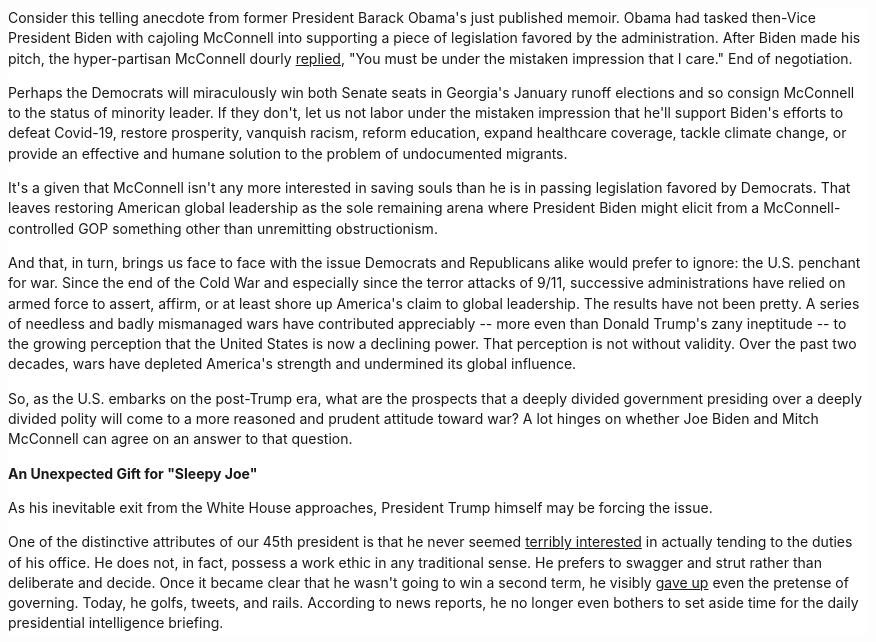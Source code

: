  Consider this telling anecdote from former President Barack Obama's
 just published memoir. Obama had tasked then-Vice President Biden with
 cajoling McConnell into supporting a piece of legislation favored by
 the administration. After Biden made his pitch, the hyper-partisan
 McConnell dourly
 [replied](https://www.washingtonpost.com/politics/obama-book-biden-trump-palin/2020/11/13/36c4828a-25b8-11eb-8599-406466ad1b8e_story.html),
 "You must be under the mistaken impression that I care." End of
 negotiation.

 Perhaps the Democrats will miraculously win both Senate seats in
 Georgia's January runoff elections and so consign McConnell to the
 status of minority leader. If they don't, let us not labor under the
 mistaken impression that he'll support Biden's efforts to defeat
 Covid-19, restore prosperity, vanquish racism, reform education,
 expand healthcare coverage, tackle climate change, or provide an
 effective and humane solution to the problem of undocumented migrants.

 It's a given that McConnell isn't any more interested in saving souls
 than he is in passing legislation favored by Democrats. That leaves
 restoring American global leadership as the sole remaining arena where
 President Biden might elicit from a McConnell-controlled GOP something
 other than unremitting obstructionism.

 And that, in turn, brings us face to face with the issue Democrats and
 Republicans alike would prefer to ignore: the U.S. penchant for war.
 Since the end of the Cold War and especially since the terror attacks
 of 9/11, successive administrations have relied on armed force to
 assert, affirm, or at least shore up America's claim to global
 leadership. The results have not been pretty. A series of needless and
 badly mismanaged wars have contributed appreciably \-- more even than
 Donald Trump's zany ineptitude \-- to the growing perception that the
 United States is now a declining power. That perception is not without
 validity. Over the past two decades, wars have depleted America's
 strength and undermined its global influence.

 So, as the U.S. embarks on the post-Trump era, what are the prospects
 that a deeply divided government presiding over a deeply divided
 polity will come to a more reasoned and prudent attitude toward war? A
 lot hinges on whether Joe Biden and Mitch McConnell can agree on an
 answer to that question.

 **An Unexpected Gift for "Sleepy Joe"**

 As his inevitable exit from the White House approaches, President
 Trump himself may be forcing the issue.

 One of the distinctive attributes of our 45th president is that he
 never seemed [terribly
 interested](https://www.nbcnews.com/politics/donald-trump/nearly-60-percent-trump-s-schedule-executive-time-report-says-n966376)
 in actually tending to the duties of his office. He does not, in fact,
 possess a work ethic in any traditional sense. He prefers to swagger
 and strut rather than deliberate and decide. Once it became clear that
 he wasn't going to win a second term, he visibly [gave
 up](https://www.washingtonpost.com/politics/trump-ignores-duties/2020/11/12/02bfbc36-2507-11eb-a688-5298ad5d580a_story.html)
 even the pretense of governing. Today, he golfs, tweets, and rails.
 According to news reports, he no longer even bothers to set aside time
 for the daily presidential intelligence briefing.
